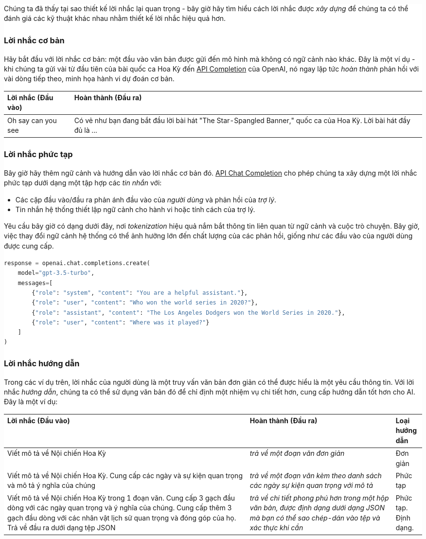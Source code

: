Chúng ta đã thấy tại sao thiết kế lời nhắc lại quan trọng - bây giờ hãy tìm hiểu cách lời nhắc được _xây dựng_ để chúng ta có thể đánh giá các kỹ thuật khác nhau nhằm thiết kế lời nhắc hiệu quả hơn.

### Lời nhắc cơ bản

Hãy bắt đầu với lời nhắc cơ bản: một đầu vào văn bản được gửi đến mô hình mà không có ngữ cảnh nào khác. Đây là một ví dụ - khi chúng ta gửi vài từ đầu tiên của bài quốc ca Hoa Kỳ đến [API Completion](https://platform.openai.com/docs/api-reference/completions?WT.mc_id=academic-105485-koreyst) của OpenAI, nó ngay lập tức _hoàn thành_ phản hồi với vài dòng tiếp theo, minh họa hành vi dự đoán cơ bản.

| Lời nhắc (Đầu vào) | Hoàn thành (Đầu ra)                                                                                                                        |
| :----------------- | :----------------------------------------------------------------------------------------------------------------------------------------- |
| Oh say can you see | Có vẻ như bạn đang bắt đầu lời bài hát "The Star-Spangled Banner," quốc ca của Hoa Kỳ. Lời bài hát đầy đủ là ...                           |

### Lời nhắc phức tạp

Bây giờ hãy thêm ngữ cảnh và hướng dẫn vào lời nhắc cơ bản đó. [API Chat Completion](https://learn.microsoft.com/azure/ai-services/openai/how-to/chatgpt?WT.mc_id=academic-105485-koreyst) cho phép chúng ta xây dựng một lời nhắc phức tạp dưới dạng một tập hợp các _tin nhắn_ với:

- Các cặp đầu vào/đầu ra phản ánh đầu vào của _người dùng_ và phản hồi của _trợ lý_.
- Tin nhắn hệ thống thiết lập ngữ cảnh cho hành vi hoặc tính cách của trợ lý.

Yêu cầu bây giờ có dạng dưới đây, nơi _tokenization_ hiệu quả nắm bắt thông tin liên quan từ ngữ cảnh và cuộc trò chuyện. Bây giờ, việc thay đổi ngữ cảnh hệ thống có thể ảnh hưởng lớn đến chất lượng của các phản hồi, giống như các đầu vào của người dùng được cung cấp.

```python
response = openai.chat.completions.create(
    model="gpt-3.5-turbo",
    messages=[
        {"role": "system", "content": "You are a helpful assistant."},
        {"role": "user", "content": "Who won the world series in 2020?"},
        {"role": "assistant", "content": "The Los Angeles Dodgers won the World Series in 2020."},
        {"role": "user", "content": "Where was it played?"}
    ]
)
```

### Lời nhắc hướng dẫn

Trong các ví dụ trên, lời nhắc của người dùng là một truy vấn văn bản đơn giản có thể được hiểu là một yêu cầu thông tin. Với lời nhắc _hướng dẫn_, chúng ta có thể sử dụng văn bản đó để chỉ định một nhiệm vụ chi tiết hơn, cung cấp hướng dẫn tốt hơn cho AI. Đây là một ví dụ:

| Lời nhắc (Đầu vào)                                                                                                                                                                                                                         | Hoàn thành (Đầu ra)                                                                                                        | Loại hướng dẫn      |
| :------------------------------------------------------------------------------------------------------------------------------------------------------------------------------------------------------------------------------------- | :------------------------------------------------------------------------------------------------------------------------- | :------------------ |
| Viết mô tả về Nội chiến Hoa Kỳ                                                                                                                                                                                                   | _trả về một đoạn văn đơn giản_                                                                                              | Đơn giản            |
| Viết mô tả về Nội chiến Hoa Kỳ. Cung cấp các ngày và sự kiện quan trọng và mô tả ý nghĩa của chúng                                                                                                                                     | _trả về một đoạn văn kèm theo danh sách các ngày sự kiện quan trọng với mô tả_                                             | Phức tạp            |
| Viết mô tả về Nội chiến Hoa Kỳ trong 1 đoạn văn. Cung cấp 3 gạch đầu dòng với các ngày quan trọng và ý nghĩa của chúng. Cung cấp thêm 3 gạch đầu dòng với các nhân vật lịch sử quan trọng và đóng góp của họ. Trả về đầu ra dưới dạng tệp JSON | _trả về chi tiết phong phú hơn trong một hộp văn bản, được định dạng dưới dạng JSON mà bạn có thể sao chép-dán vào tệp và xác thực khi cần_ | Phức tạp. Định dạng.|
